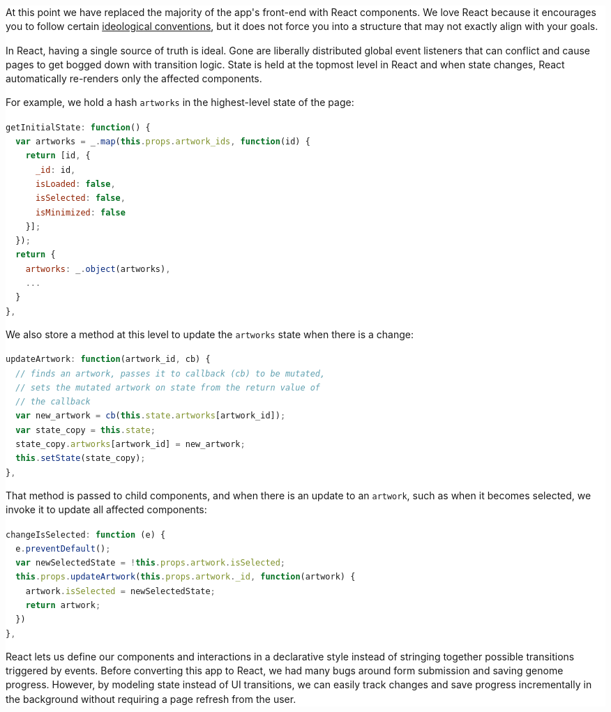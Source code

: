 At this point we have replaced the majority of the app's front-end with React components. We love React because it encourages you to follow certain [ideological conventions](http://www.reactivemanifesto.org/), but it does not force you into a structure that may not exactly align with your goals.
 
In React, having a single source of truth is ideal. Gone are liberally distributed global event listeners that can conflict and cause pages to get bogged down with transition logic. State is held at the topmost level in React and when state changes, React automatically re-renders only the affected components. 

For example, we hold a hash `artworks` in the highest-level state of the page:
```javascript
getInitialState: function() {
  var artworks = _.map(this.props.artwork_ids, function(id) {
    return [id, {
      _id: id,
      isLoaded: false,
      isSelected: false,
      isMinimized: false
    }];
  });
  return {
    artworks: _.object(artworks),
    ...
  }
},
```

We also store a method at this level to update the `artworks` state when there is a change: 
```javascript
updateArtwork: function(artwork_id, cb) {
  // finds an artwork, passes it to callback (cb) to be mutated,
  // sets the mutated artwork on state from the return value of
  // the callback
  var new_artwork = cb(this.state.artworks[artwork_id]);
  var state_copy = this.state;
  state_copy.artworks[artwork_id] = new_artwork;
  this.setState(state_copy);
},
```

That method is passed to child components, and when there is an update to an `artwork`, such as when it becomes selected, we invoke it to update all affected components:
```javascript
changeIsSelected: function (e) {
  e.preventDefault();
  var newSelectedState = !this.props.artwork.isSelected;
  this.props.updateArtwork(this.props.artwork._id, function(artwork) {
    artwork.isSelected = newSelectedState;
    return artwork;
  })
},
```

React lets us define our components and interactions in a declarative style instead of stringing together possible transitions triggered by events. Before converting this app to React, we had many bugs around form submission and saving genome progress. However, by modeling state instead of UI transitions, we can easily track changes and save progress incrementally in the background without requiring a page refresh from the user.
